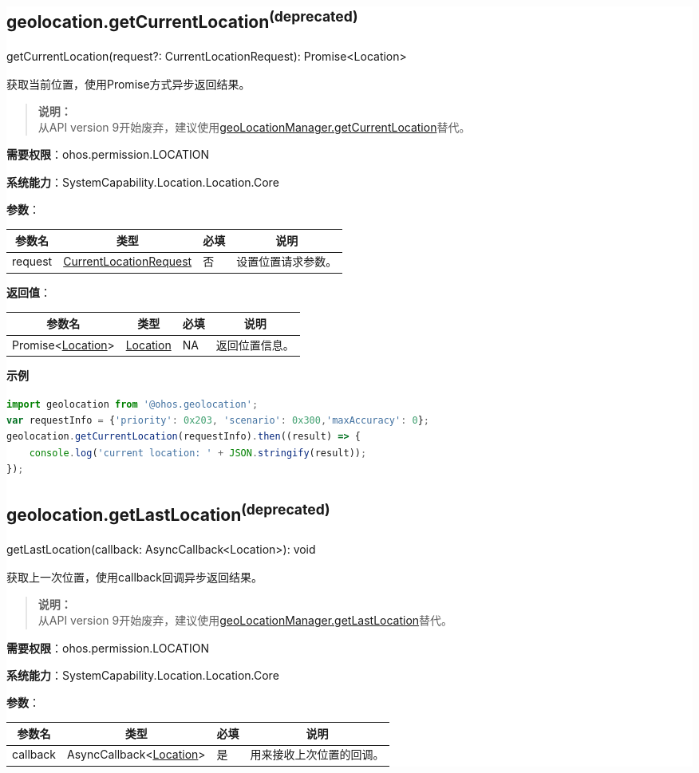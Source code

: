 
## geolocation.getCurrentLocation<sup>(deprecated) </sup>

getCurrentLocation(request?: CurrentLocationRequest): Promise&lt;Location&gt;

获取当前位置，使用Promise方式异步返回结果。

> **说明：**<br/>
> 从API version 9开始废弃，建议使用[geoLocationManager.getCurrentLocation](js-apis-geoLocationManager.md#geolocationmanagergetcurrentlocation-2)替代。

**需要权限**：ohos.permission.LOCATION

**系统能力**：SystemCapability.Location.Location.Core

**参数**：

  | 参数名 | 类型 | 必填 | 说明 |
  | -------- | -------- | -------- | -------- |
  | request | [CurrentLocationRequest](#currentlocationrequest) | 否 | 设置位置请求参数。 |

**返回值**：

  | 参数名 | 类型 | 必填 | 说明 |
  | -------- | -------- | -------- | -------- |
  | Promise&lt;[Location](#location)&gt; |[Location](#location)|NA| 返回位置信息。 |


**示例**

  ```ts
  import geolocation from '@ohos.geolocation';
  var requestInfo = {'priority': 0x203, 'scenario': 0x300,'maxAccuracy': 0};
  geolocation.getCurrentLocation(requestInfo).then((result) => {
      console.log('current location: ' + JSON.stringify(result));
  });
  ```


## geolocation.getLastLocation<sup>(deprecated) </sup>

getLastLocation(callback: AsyncCallback&lt;Location&gt;): void

获取上一次位置，使用callback回调异步返回结果。

> **说明：**<br/>
> 从API version 9开始废弃，建议使用[geoLocationManager.getLastLocation](js-apis-geoLocationManager.md#geolocationmanagergetlastlocation)替代。

**需要权限**：ohos.permission.LOCATION

**系统能力**：SystemCapability.Location.Location.Core

**参数**：

  | 参数名 | 类型 | 必填 | 说明 |
  | -------- | -------- | -------- | -------- |
  | callback | AsyncCallback&lt;[Location](#location)&gt; | 是 | 用来接收上次位置的回调。 |
